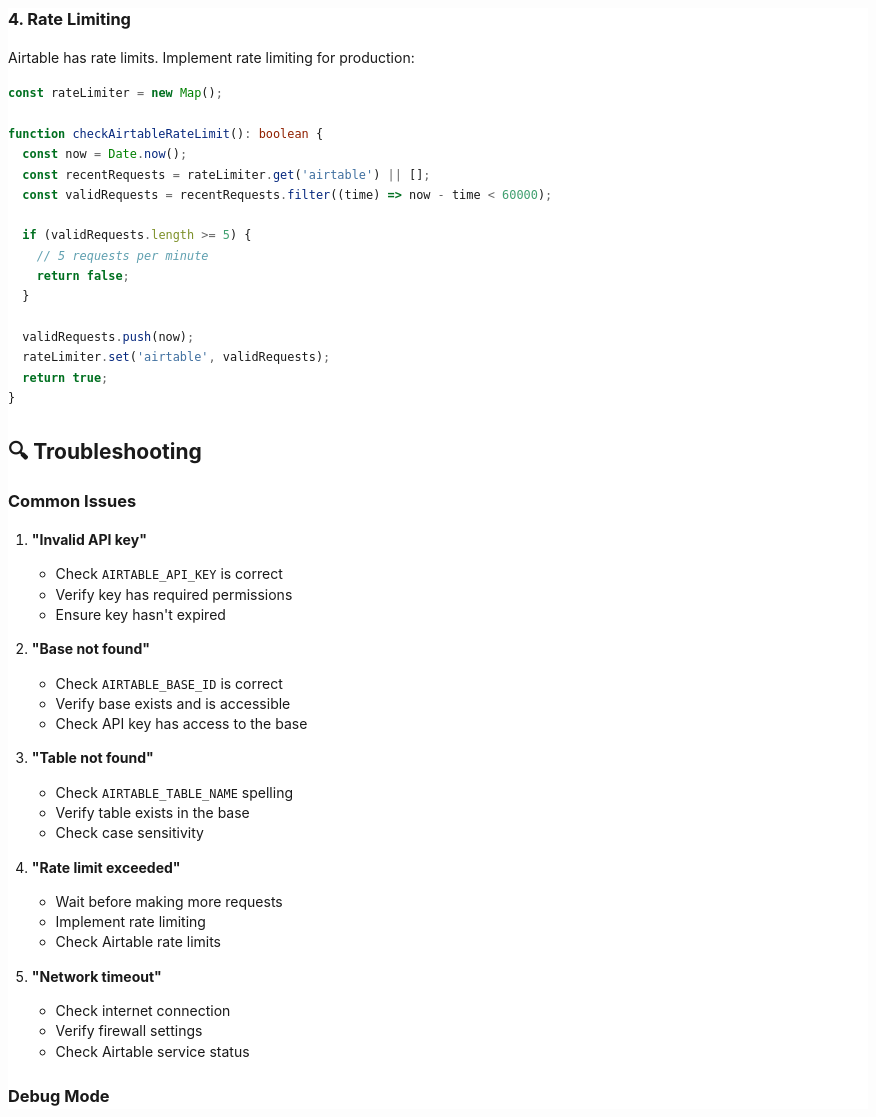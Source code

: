 ### 4. Rate Limiting

Airtable has rate limits. Implement rate limiting for production:

```typescript
const rateLimiter = new Map();

function checkAirtableRateLimit(): boolean {
  const now = Date.now();
  const recentRequests = rateLimiter.get('airtable') || [];
  const validRequests = recentRequests.filter((time) => now - time < 60000);

  if (validRequests.length >= 5) {
    // 5 requests per minute
    return false;
  }

  validRequests.push(now);
  rateLimiter.set('airtable', validRequests);
  return true;
}
```

## 🔍 Troubleshooting

### Common Issues

1. **"Invalid API key"**
   - Check `AIRTABLE_API_KEY` is correct
   - Verify key has required permissions
   - Ensure key hasn't expired

2. **"Base not found"**
   - Check `AIRTABLE_BASE_ID` is correct
   - Verify base exists and is accessible
   - Check API key has access to the base

3. **"Table not found"**
   - Check `AIRTABLE_TABLE_NAME` spelling
   - Verify table exists in the base
   - Check case sensitivity

4. **"Rate limit exceeded"**
   - Wait before making more requests
   - Implement rate limiting
   - Check Airtable rate limits

5. **"Network timeout"**
   - Check internet connection
   - Verify firewall settings
   - Check Airtable service status

### Debug Mode
